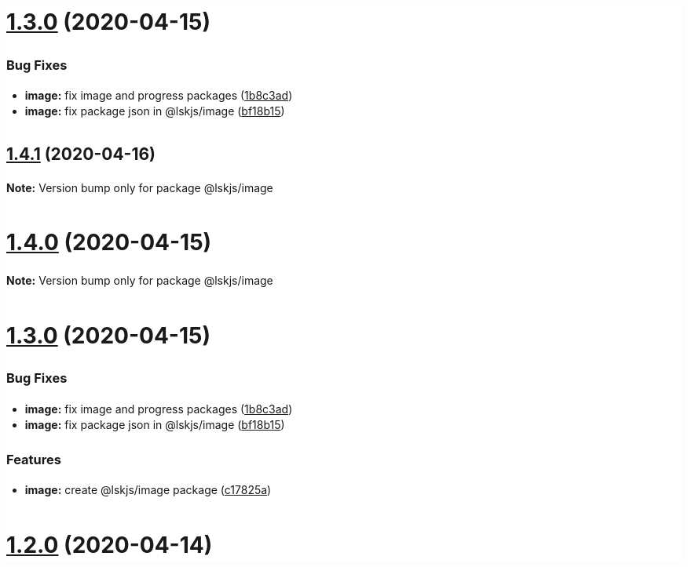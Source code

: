 
# [1.3.0](https://github.com/lskjs/ux/tree/master/packages/image/compare/v1.1.76...v1.3.0) (2020-04-15)


### Bug Fixes

* **image:** fix image and progress packages ([1b8c3ad](https://github.com/lskjs/ux/tree/master/packages/image/commit/1b8c3ad76bac946cb5ef44e547cf37dca56955a3))
* **image:** fix package json in @lskjs/image ([bf18b15](https://github.com/lskjs/ux/tree/master/packages/image/commit/bf18b155d1a5e0e678897c70ff16a2c0d31027a0))





## [1.4.1](https://github.com/lskjs/ux/tree/master/packages/image/compare/v1.4.0...v1.4.1) (2020-04-16)

**Note:** Version bump only for package @lskjs/image





# [1.4.0](https://github.com/lskjs/ux/tree/master/packages/image/compare/v1.3.0...v1.4.0) (2020-04-15)

**Note:** Version bump only for package @lskjs/image





# [1.3.0](https://github.com/lskjs/ux/tree/master/packages/image/compare/v1.1.76...v1.3.0) (2020-04-15)


### Bug Fixes

* **image:** fix image and progress packages ([1b8c3ad](https://github.com/lskjs/ux/tree/master/packages/image/commit/1b8c3ad76bac946cb5ef44e547cf37dca56955a3))
* **image:** fix package json in @lskjs/image ([bf18b15](https://github.com/lskjs/ux/tree/master/packages/image/commit/bf18b155d1a5e0e678897c70ff16a2c0d31027a0))


### Features

* **image:** create @lskjs/image package ([c17825a](https://github.com/lskjs/ux/tree/master/packages/image/commit/c17825abd4c91a3e243ffb4703993fe0f498893d))





# [1.2.0](https://github.com/lskjs/ux/tree/master/packages/image/compare/v1.1.76...v1.2.0) (2020-04-14)
